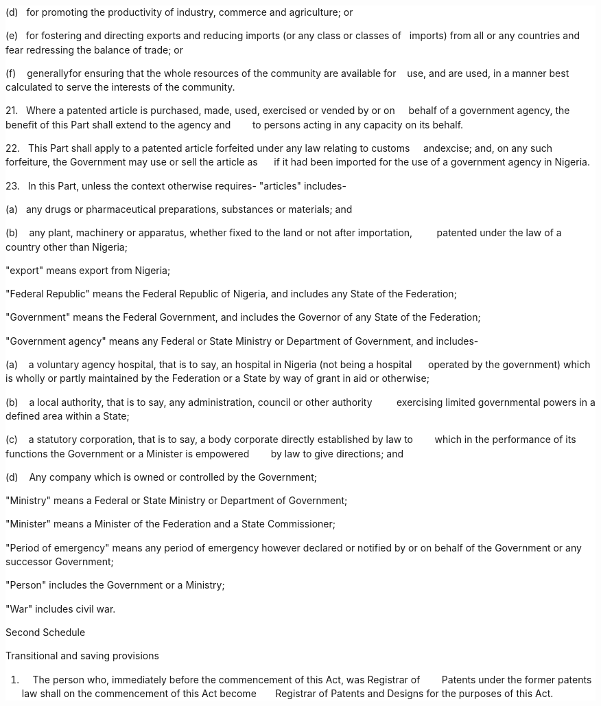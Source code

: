 (d)   for promoting the productivity of industry, commerce and agriculture; or

(e)   for fostering and directing exports and reducing imports (or any class or classes of   imports) from all or any countries and fear redressing the balance of trade; or

(f)    generallyfor ensuring that the whole resources of the community are available for    use, and are used, in a manner best calculated to serve the interests of the community.

21.   Where a patented article is purchased, made, used, exercised or vended by or on     behalf of a government agency, the benefit of this Part shall extend to the agency and        to persons acting in any capacity on its behalf.

22.   This Part shall apply to a patented article forfeited under any law relating to customs     andexcise; and, on any such forfeiture, the Government may use or sell the article as      if it had been imported for the use of a government agency in Nigeria.

23.   In this Part, unless the context otherwise requires- "articles" includes-

(a)   any drugs or pharmaceutical preparations, substances or materials; and

(b)    any plant, machinery or apparatus, whether fixed to the land or not after importation,         patented under the law of a country other than Nigeria;

"export" means export from Nigeria;

"Federal Republic" means the Federal Republic of Nigeria, and includes any State of the Federation;

"Government" means the Federal Government, and includes the Governor of any State of the Federation;

"Government agency" means any Federal or State Ministry or Department of Government, and includes-

(a)    a voluntary agency hospital, that is to say, an hospital in Nigeria (not being a hospital      operated by the government) which is wholly or partly maintained by the Federation or a State by way of grant in aid or otherwise;

(b)    a local authority, that is to say, any administration, council or other authority         exercising limited governmental powers in a defined area within a State;

(c)    a statutory corporation, that is to say, a body corporate directly established by law to        which in the performance of its functions the Government or a Minister is empowered        by law to give directions; and

(d)    Any company which is owned or controlled by the Government;

"Ministry" means a Federal or State Ministry or Department of Government;

"Minister" means a Minister of the Federation and a State Commissioner;

"Period of emergency" means any period of emergency however declared or notified by or on behalf of the Government or any successor Government;

"Person" includes the Government or a Ministry;

"War" includes civil war.

Second Schedule

Transitional and saving provisions

1.     The person who, immediately before the commencement of this Act, was Registrar of        Patents under the former patents law shall on the commencement of this Act become       Registrar of Patents and Designs for the purposes of this Act.
